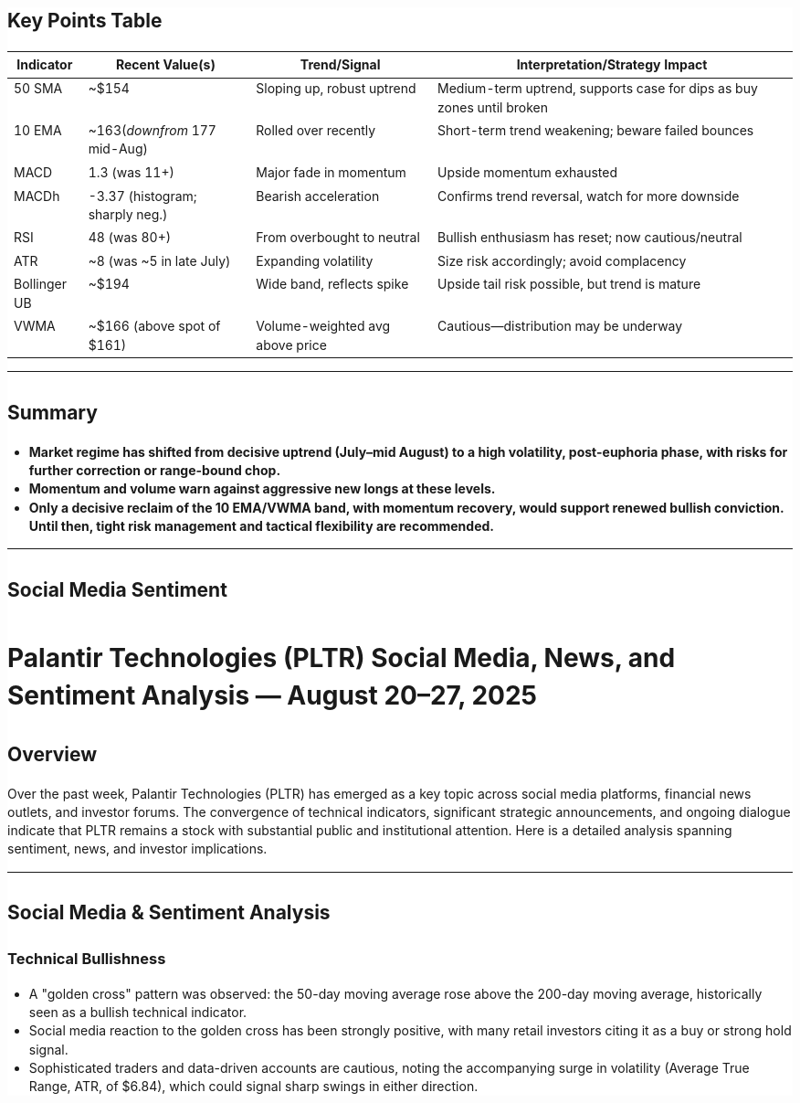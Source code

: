 
## Key Points Table

| Indicator         | Recent Value(s)                  | Trend/Signal                    | Interpretation/Strategy Impact      |
|-------------------|----------------------------------|----------------------------------|-------------------------------------|
| 50 SMA            | ~$154                            | Sloping up, robust uptrend       | Medium-term uptrend, supports case for dips as buy zones until broken   |
| 10 EMA            | ~$163 (down from ~$177 mid-Aug)  | Rolled over recently             | Short-term trend weakening; beware failed bounces   |
| MACD              | 1.3 (was 11+)                    | Major fade in momentum           | Upside momentum exhausted           |
| MACDh             | -3.37 (histogram; sharply neg.)  | Bearish acceleration             | Confirms trend reversal, watch for more downside   |
| RSI               | 48 (was 80+)                     | From overbought to neutral       | Bullish enthusiasm has reset; now cautious/neutral  |
| ATR               | ~8 (was ~5 in late July)         | Expanding volatility             | Size risk accordingly; avoid complacency            |
| Bollinger UB      | ~$194                            | Wide band, reflects spike        | Upside tail risk possible, but trend is mature      |
| VWMA              | ~$166 (above spot of $161)       | Volume-weighted avg above price  | Cautious—distribution may be underway               |

---

## Summary

- **Market regime has shifted from decisive uptrend (July–mid August) to a high volatility, post-euphoria phase, with risks for further correction or range-bound chop.**
- **Momentum and volume warn against aggressive new longs at these levels.**
- **Only a decisive reclaim of the 10 EMA/VWMA band, with momentum recovery, would support renewed bullish conviction. Until then, tight risk management and tactical flexibility are recommended.**

---

## Social Media Sentiment

# Palantir Technologies (PLTR) Social Media, News, and Sentiment Analysis — August 20–27, 2025

## Overview

Over the past week, Palantir Technologies (PLTR) has emerged as a key topic across social media platforms, financial news outlets, and investor forums. The convergence of technical indicators, significant strategic announcements, and ongoing dialogue indicate that PLTR remains a stock with substantial public and institutional attention. Here is a detailed analysis spanning sentiment, news, and investor implications.

---

## Social Media & Sentiment Analysis

### Technical Bullishness
- A "golden cross" pattern was observed: the 50-day moving average rose above the 200-day moving average, historically seen as a bullish technical indicator.
- Social media reaction to the golden cross has been strongly positive, with many retail investors citing it as a buy or strong hold signal.
- Sophisticated traders and data-driven accounts are cautious, noting the accompanying surge in volatility (Average True Range, ATR, of $6.84), which could signal sharp swings in either direction.
